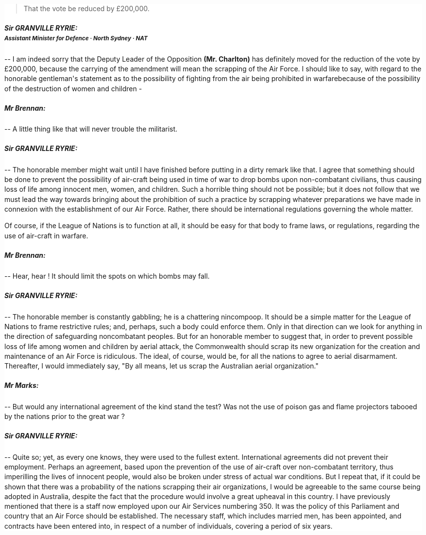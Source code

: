  >That the vote be reduced by £200,000. 

##### Sir GRANVILLE RYRIE:<br><small class="text-muted">Assistant Minister for Defence &middot; North Sydney &middot; NAT</small>

--  I am indeed sorry that the  Deputy  Leader of the Opposition  **(Mr. Charlton)**  has definitely moved for the reduction of the vote by £200,000, because the carrying of the amendment will mean the scrapping of the Air Force. I should like to say, with regard to the honorable gentleman's statement as to the possibility of fighting from the air being prohibited in warfarebecause of the possibility of the destruction of women and children - 

##### Mr Brennan:

--  A little thing like that will never trouble the militarist. 

##### Sir GRANVILLE RYRIE:

-- The honorable member might wait until I have finished before putting in a dirty remark like that. I agree that something should be done to prevent the possibility of air-craft being used in time of war to drop bombs upon non-combatant civilians, thus causing loss of life among innocent men, women, and children. Such a horrible thing should not be possible; but it does not follow that we must lead the way towards bringing about the prohibition of such a practice by scrapping whatever preparations we have made in connexion with the establishment of our Air Force. Rather, there should be international regulations governing the whole matter. 

Of course, if the League of Nations is to function at all, it should be easy for that body to frame laws, or regulations, regarding the use of air-craft in warfare. 

##### Mr Brennan:

--  Hear, hear ! It should limit the spots on which bombs may fall. 

##### Sir GRANVILLE RYRIE:

-- The honorable member is constantly gabbling; he is a chattering nincompoop. It should be a simple matter for the League of Nations to frame restrictive rules; and, perhaps, such a body could enforce them. Only in that direction can we look for anything in the direction of safeguarding noncombatant peoples. But for an honorable member to suggest that, in order to prevent possible loss of life among women and children by aerial attack, the Commonwealth should scrap its new organization for the creation and maintenance of an Air Force is ridiculous. The ideal, of course, would be, for all the nations to agree to aerial disarmament. Thereafter, I would immediately say, "By all means, let us scrap the Australian aerial organization." 

##### Mr Marks:

--  But would any international agreement of the kind stand the test? Was not the use of poison gas and flame projectors tabooed by the nations prior to the great war ? 

##### Sir GRANVILLE RYRIE:

-- Quite so; yet, as every one knows, they were used to the fullest extent. International agreements did not prevent their employment. Perhaps an agreement, based upon the prevention of the use of air-craft over non-combatant territory, thus imperilling the lives of innocent people, would also be broken under stress of actual war conditions. But I repeat that, if it could be shown that there was a probability of the nations scrapping their air organizations, I would be agreeable to the same course being adopted in Australia, despite the fact that the procedure would involve a great upheaval in this country. I have previously mentioned that there is a staff now employed upon our Air Services numbering 350. It was the policy of this Parliament and country that an Air Force should be established. The necessary staff, which includes married men, has been appointed, and contracts have been entered into, in respect of a number of individuals, covering a period of six years. 
